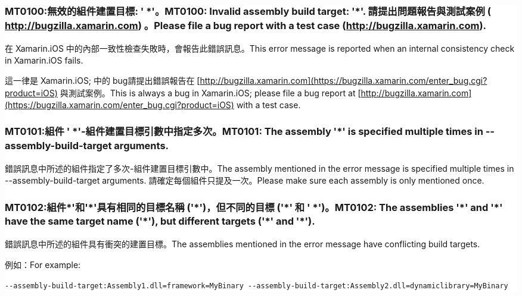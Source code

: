 ### <a name="mt0100-invalid-assembly-build-target--please-file-a-bug-report-with-a-test-case-httpbugzillaxamarincom"></a><span data-ttu-id="c22ab-336">MT0100:無效的組件建置目標: ' \*'。</span><span class="sxs-lookup"><span data-stu-id="c22ab-336">MT0100: Invalid assembly build target: '\*'.</span></span> <span data-ttu-id="c22ab-337">請提出問題報告與測試案例 ( http://bugzilla.xamarin.com) 。</span><span class="sxs-lookup"><span data-stu-id="c22ab-337">Please file a bug report with a test case (http://bugzilla.xamarin.com).</span></span>

<span data-ttu-id="c22ab-338">在 Xamarin.iOS 中的內部一致性檢查失敗時，會報告此錯誤訊息。</span><span class="sxs-lookup"><span data-stu-id="c22ab-338">This error message is reported when an internal consistency check in Xamarin.iOS fails.</span></span>

<span data-ttu-id="c22ab-339">這一律是 Xamarin.iOS; 中的 bug請提出錯誤報告在 [http://bugzilla.xamarin.com](https://bugzilla.xamarin.com/enter_bug.cgi?product=iOS) 與測試案例。</span><span class="sxs-lookup"><span data-stu-id="c22ab-339">This is always a bug in Xamarin.iOS; please file a bug report at [http://bugzilla.xamarin.com](https://bugzilla.xamarin.com/enter_bug.cgi?product=iOS) with a test case.</span></span>

<a name="MT0101" />

### <a name="mt0101-the-assembly--is-specified-multiple-times-in---assembly-build-target-arguments"></a><span data-ttu-id="c22ab-340">MT0101:組件 ' \*'-組件建置目標引數中指定多次。</span><span class="sxs-lookup"><span data-stu-id="c22ab-340">MT0101: The assembly '\*' is specified multiple times in --assembly-build-target arguments.</span></span>

<span data-ttu-id="c22ab-341">錯誤訊息中所述的組件指定了多次-組件建置目標引數中。</span><span class="sxs-lookup"><span data-stu-id="c22ab-341">The assembly mentioned in the error message is specified multiple times in --assembly-build-target arguments.</span></span> <span data-ttu-id="c22ab-342">請確定每個組件只提及一次。</span><span class="sxs-lookup"><span data-stu-id="c22ab-342">Please make sure each assembly is only mentioned once.</span></span>

<a name="MT0102" />

### <a name="mt0102-the-assemblies--and--have-the-same-target-name--but-different-targets--and-"></a><span data-ttu-id="c22ab-343">MT0102:組件\*'和'\*'具有相同的目標名稱 ('\*')，但不同的目標 ('\*' 和 ' \*')。</span><span class="sxs-lookup"><span data-stu-id="c22ab-343">MT0102: The assemblies '\*' and '\*' have the same target name ('\*'), but different targets ('\*' and '\*').</span></span>

<span data-ttu-id="c22ab-344">錯誤訊息中所述的組件具有衝突的建置目標。</span><span class="sxs-lookup"><span data-stu-id="c22ab-344">The assemblies mentioned in the error message have conflicting build targets.</span></span>

<span data-ttu-id="c22ab-345">例如：</span><span class="sxs-lookup"><span data-stu-id="c22ab-345">For example:</span></span>

    --assembly-build-target:Assembly1.dll=framework=MyBinary --assembly-build-target:Assembly2.dll=dynamiclibrary=MyBinary
